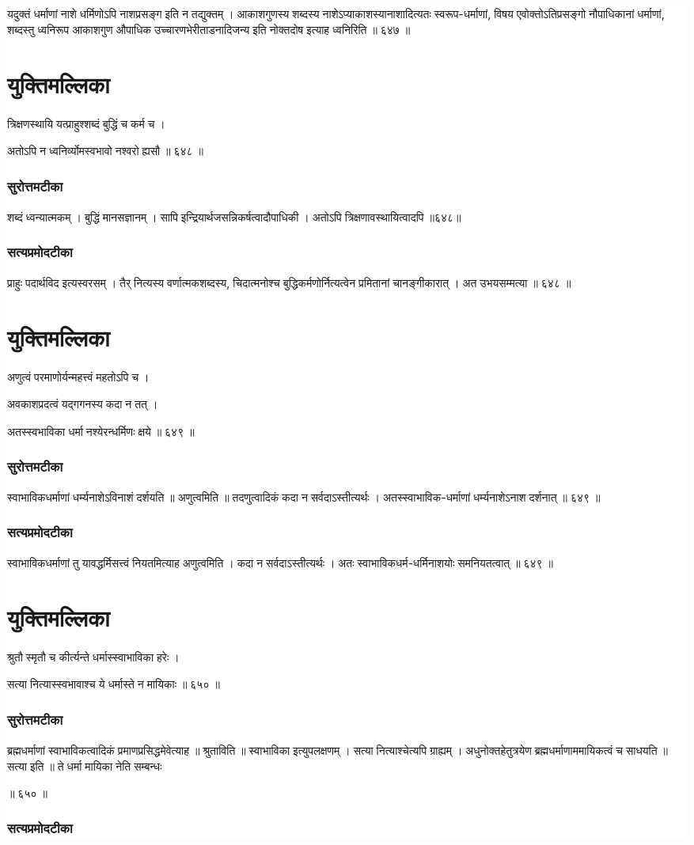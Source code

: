 यदुक्तं धर्माणां नाशे धर्मिणोऽपि नाशप्रसङ्ग इति न तद्युक्तम् । आकाशगुणस्य शब्दस्य नाशेऽप्याकाशस्यानाशादित्यतः स्वरूप-धर्माणां, विषय एवोक्तोऽतिप्रसङ्गो नौपाधिकानां धर्माणां, शब्दस्तु ध्वनिरूप आकाशगुण औपाधिक उच्चारणभेरीताडनादिजन्य इति नोक्तदोष इत्याह ध्वनिरिति ॥ ६४७ ॥

# **युक्तिमल्लिका**

त्रिक्षणस्थायि यत्प्राहुश्शब्दं बुद्धिं च कर्म च ।

अतोऽपि न ध्वनिर्व्योमस्वभावो नश्वरो ह्यसौ ॥ ६४८ ॥

### **सुरोत्तमटीका**

शब्दं ध्वन्यात्मकम् । बुद्धिं मानसज्ञानम् । सापि इन्द्रियार्थजसन्निकर्षत्वादौपाधिकी । अतोऽपि त्रिक्षणावस्थायित्वादपि ॥६४८॥

### **सत्यप्रमोदटीका**

प्राहुः पदार्थविद इत्यस्वरसम् । तैर् नित्यस्य वर्णात्मकशब्दस्य, चिदात्मनोश्च बुद्धिकर्मणोर्नित्यत्वेन प्रमितानां चानङ्गीकारात् । अत उभयसम्मत्या ॥ ६४८ ॥

# **युक्तिमल्लिका**

अणुत्वं परमाणोर्यन्महत्त्वं महतोऽपि च ।

अवकाशप्रदत्वं यद्गगनस्य कदा न तत् ।

अतस्स्वभाविका धर्मा नश्येरन्धर्मिणः क्षये ॥ ६४९ ॥

### **सुरोत्तमटीका**

स्वाभाविकधर्माणां धर्म्यनाशेऽविनाशं दर्शयति ॥ अणुत्वमिति ॥ तदणुत्वादिकं कदा न सर्वदाऽस्तीत्यर्थः । अतस्स्वाभाविक-धर्माणां धर्म्यनाशेऽनाश दर्शनात् ॥ ६४९ ॥

### **सत्यप्रमोदटीका**

स्वाभाविकधर्माणां तु यावद्धर्मिसत्त्वं नियतमित्याह अणुत्वमिति । कदा न सर्वदाऽस्तीत्यर्थः । अतः स्वाभाविकधर्म-धर्मिनाशयोः समनियतत्वात् ॥ ६४९ ॥

# **युक्तिमल्लिका**

श्रुतौ स्मृतौ च कीर्त्यन्ते धर्मास्स्वाभाविका हरेः ।

सत्या नित्यास्स्वभावाश्च ये धर्मास्ते न मायिकाः ॥ ६५० ॥

### **सुरोत्तमटीका**

ब्रह्मधर्माणां स्वाभाविकत्वादिकं प्रमाणप्रसिद्धमेवेत्याह ॥ श्रुताविति ॥ स्वाभाविका इत्युपलक्षणम् । सत्या नित्याश्चेत्यपि ग्राह्यम् । अधुनोक्तहेतुत्रयेण ब्रह्मधर्माणाममायिकत्वं च साधयति ॥ सत्या इति ॥ ते धर्मा मायिका नेति सम्बन्धः

॥ ६५० ॥

### **सत्यप्रमोदटीका**
